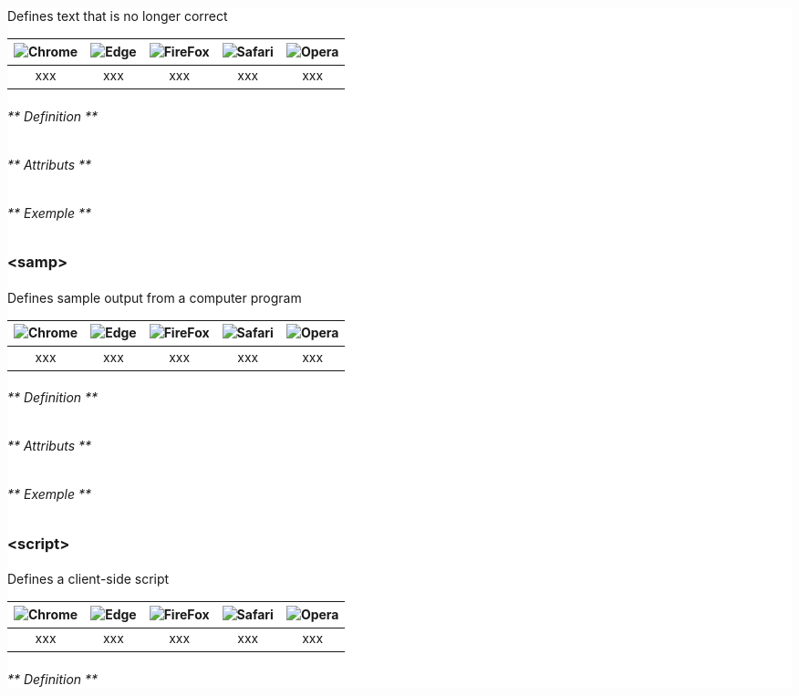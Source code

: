 Defines text that is no longer correct


| ![Chrome](https://www.w3schools.com/images/compatible_chrome.gif) | ![Edge](https://www.w3schools.com/images/compatible_edge.gif) | ![FireFox](https://www.w3schools.com/images/compatible_firefox.gif) | ![Safari](https://www.w3schools.com/images/compatible_safari.gif) | ![Opera](https://www.w3schools.com/images/compatible_opera.gif)
|:---:|:---:|:---:|:---:|:---:|
| xxx | xxx | xxx | xxx | xxx |



###### ** Definition **



###### ** Attributs **



###### ** Exemple **

```html
```



### <span class="tag">&lt;samp&gt;</span>

Defines sample output from a computer program


| ![Chrome](https://www.w3schools.com/images/compatible_chrome.gif) | ![Edge](https://www.w3schools.com/images/compatible_edge.gif) | ![FireFox](https://www.w3schools.com/images/compatible_firefox.gif) | ![Safari](https://www.w3schools.com/images/compatible_safari.gif) | ![Opera](https://www.w3schools.com/images/compatible_opera.gif)
|:---:|:---:|:---:|:---:|:---:|
| xxx | xxx | xxx | xxx | xxx |



###### ** Definition **



###### ** Attributs **



###### ** Exemple **

```html
```



### <span class="tag">&lt;script&gt;</span>

Defines a client-side script


| ![Chrome](https://www.w3schools.com/images/compatible_chrome.gif) | ![Edge](https://www.w3schools.com/images/compatible_edge.gif) | ![FireFox](https://www.w3schools.com/images/compatible_firefox.gif) | ![Safari](https://www.w3schools.com/images/compatible_safari.gif) | ![Opera](https://www.w3schools.com/images/compatible_opera.gif)
|:---:|:---:|:---:|:---:|:---:|
| xxx | xxx | xxx | xxx | xxx |



###### ** Definition **


